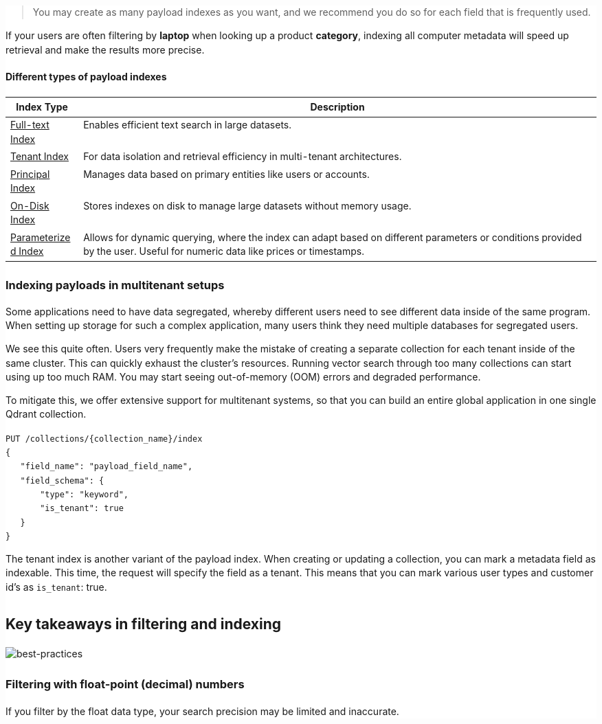 > You may create as many payload indexes as you want, and we recommend you do so for each field that is frequently used. 

If your users are often filtering by **laptop** when looking up a product **category**, indexing all computer metadata will speed up retrieval and make the results more precise.

#### Different types of payload indexes

| Index Type          | Description                                                                                                                                           |
|---------------------|-------------------------------------------------------------------------------------------------------------------------------------------------------|
| [Full-text Index](/documentation/concepts/indexing/#full-text-index)     | Enables efficient text search in large datasets.                                                                                                      |
| [Tenant Index](/documentation/concepts/indexing/#tenant-index)        | For data isolation and retrieval efficiency in multi-tenant architectures.                                                                            |
| [Principal Index](/documentation/concepts/indexing/#principal-index)     | Manages data based on primary entities like users or accounts.                                                                                        |
|[On-Disk Index](/documentation/concepts/indexing/#on-disk-payload-index)       | Stores indexes on disk to manage large datasets without memory usage.                                                                                 |
| [Parameterized Index](/documentation/concepts/indexing/#parameterized-index) | Allows for dynamic querying, where the index can adapt based on different parameters or conditions provided by the user. Useful for numeric data like prices or timestamps. |

### Indexing payloads in multitenant setups

Some applications need to have data segregated, whereby different users need to see different data inside of the same program. When setting up storage for such a complex application, many users think they need multiple databases for segregated users.    

We see this quite often. Users very frequently make the mistake of creating a separate collection for each tenant inside of the same cluster. This can quickly exhaust the cluster’s resources. Running vector search through too many collections can start using up too much RAM. You may start seeing out-of-memory (OOM) errors and degraded performance. 

To mitigate this, we offer extensive support for multitenant systems, so that you can build an entire global application in one single Qdrant collection. 

```http
PUT /collections/{collection_name}/index
{
   "field_name": "payload_field_name",
   "field_schema": {
       "type": "keyword",
       "is_tenant": true
   }
}
```
The tenant index is another variant of the payload index. When creating or updating a collection, you can mark a metadata field as indexable. This time, the request will specify the field as a tenant. This means that you can mark various user types and customer id’s as `is_tenant`: true. 

## Key takeaways in filtering and indexing
![best-practices](/articles_data/vector-search-filtering/best-practices.png)

### Filtering with float-point (decimal) numbers
If you filter by the float data type, your search precision may be limited and inaccurate. 

